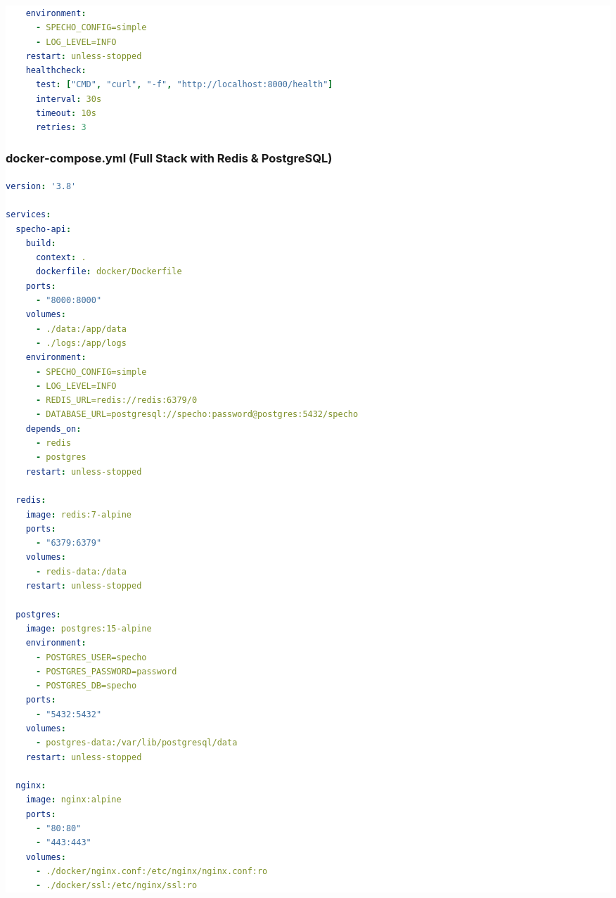 ```yaml
    environment:
      - SPECHO_CONFIG=simple
      - LOG_LEVEL=INFO
    restart: unless-stopped
    healthcheck:
      test: ["CMD", "curl", "-f", "http://localhost:8000/health"]
      interval: 30s
      timeout: 10s
      retries: 3
```

### docker-compose.yml (Full Stack with Redis & PostgreSQL)
```yaml
version: '3.8'

services:
  specho-api:
    build:
      context: .
      dockerfile: docker/Dockerfile
    ports:
      - "8000:8000"
    volumes:
      - ./data:/app/data
      - ./logs:/app/logs
    environment:
      - SPECHO_CONFIG=simple
      - LOG_LEVEL=INFO
      - REDIS_URL=redis://redis:6379/0
      - DATABASE_URL=postgresql://specho:password@postgres:5432/specho
    depends_on:
      - redis
      - postgres
    restart: unless-stopped

  redis:
    image: redis:7-alpine
    ports:
      - "6379:6379"
    volumes:
      - redis-data:/data
    restart: unless-stopped

  postgres:
    image: postgres:15-alpine
    environment:
      - POSTGRES_USER=specho
      - POSTGRES_PASSWORD=password
      - POSTGRES_DB=specho
    ports:
      - "5432:5432"
    volumes:
      - postgres-data:/var/lib/postgresql/data
    restart: unless-stopped

  nginx:
    image: nginx:alpine
    ports:
      - "80:80"
      - "443:443"
    volumes:
      - ./docker/nginx.conf:/etc/nginx/nginx.conf:ro
      - ./docker/ssl:/etc/nginx/ssl:ro
```